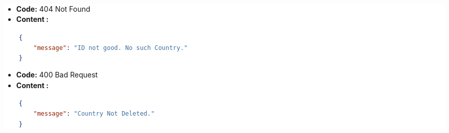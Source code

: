 - **Code:** 404 Not Found
- **Content :** 
  
```json
    {
        "message": "ID not good. No such Country."
    }
```

- **Code:** 400 Bad Request
- **Content :** 
 
```json
    {
        "message": "Country Not Deleted."
    }
```